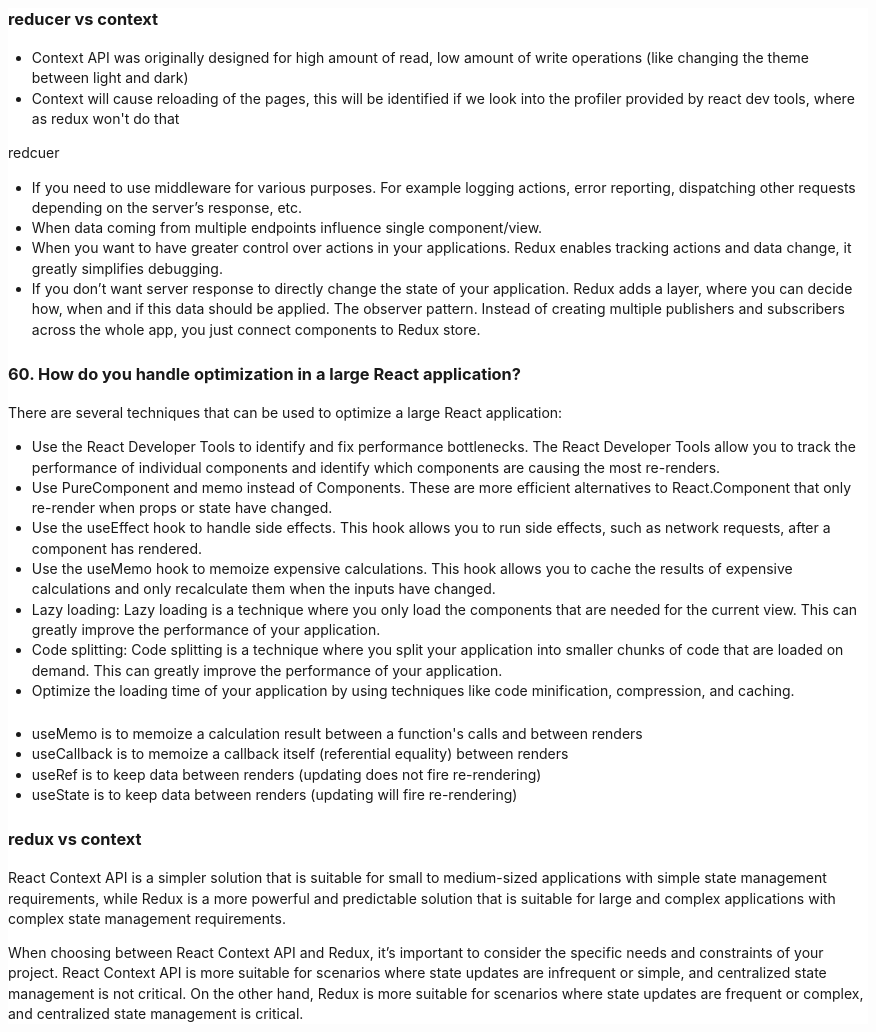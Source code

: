 
### reducer vs context
- Context API was originally designed for high amount of read, low amount of write operations (like changing the theme between light and dark)
- Context will cause reloading of the pages, this will be identified if we look into the profiler provided by react dev tools, where as redux won't do that

redcuer
- If you need to use middleware for various purposes. For example logging actions, error reporting, dispatching other requests depending on the server’s response, etc.
- When data coming from multiple endpoints influence single component/view.
- When you want to have greater control over actions in your applications. Redux enables tracking actions and data change, it greatly simplifies debugging.
- If you don’t want server response to directly change the state of your application. Redux adds a layer, where you can decide how, when and if this data should be applied. The observer pattern. Instead of creating multiple publishers and subscribers across the whole app, you just connect components to Redux store.

### 60. How do you handle optimization in a large React application?

There are several techniques that can be used to optimize a large React application:

- Use the React Developer Tools to identify and fix performance bottlenecks. The React Developer Tools allow you to track the performance of individual components and identify which components are causing the most re-renders.
- Use PureComponent and memo instead of Components. These are more efficient alternatives to React.Component that only re-render when props or state have changed.
- Use the useEffect hook to handle side effects. This hook allows you to run side effects, such as network requests, after a component has rendered.
- Use the useMemo hook to memoize expensive calculations. This hook allows you to cache the results of expensive calculations and only recalculate them when the inputs have changed.
- Lazy loading: Lazy loading is a technique where you only load the components that are needed for the current view. This can greatly improve the performance of your application.
- Code splitting: Code splitting is a technique where you split your application into smaller chunks of code that are loaded on demand. This can greatly improve the performance of your application.
- Optimize the loading time of your application by using techniques like code minification, compression, and caching.


### 
- useMemo is to memoize a calculation result between a function's calls and between renders
- useCallback is to memoize a callback itself (referential equality) between renders
- useRef is to keep data between renders (updating does not fire re-rendering)
- useState is to keep data between renders (updating will fire re-rendering)

### redux vs context
React Context API is a simpler solution that is suitable for small to medium-sized applications with simple state management requirements, while Redux is a more powerful and predictable solution that is suitable for large and complex applications with complex state management requirements.

When choosing between React Context API and Redux, it’s important to consider the specific needs and constraints of your project. React Context API is more suitable for scenarios where state updates are infrequent or simple, and centralized state management is not critical. On the other hand, Redux is more suitable for scenarios where state updates are frequent or complex, and centralized state management is critical.
